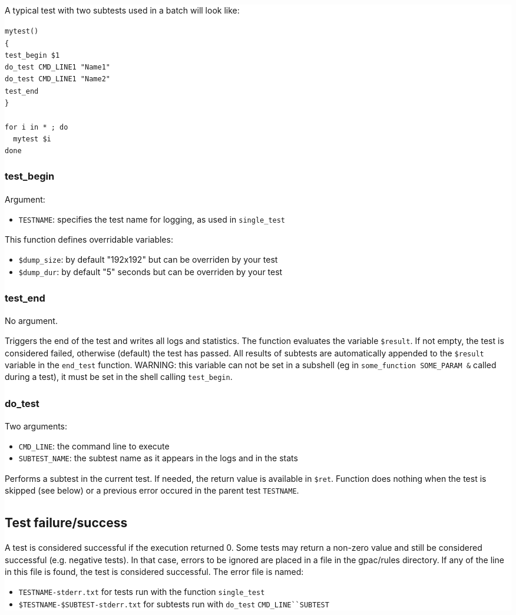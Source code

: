 A typical test with two subtests used in a batch will look like:
```
mytest()
{
test_begin $1
do_test CMD_LINE1 "Name1"
do_test CMD_LINE1 "Name2"
test_end
}

for i in * ; do
  mytest $i
done
```

### test_begin 
Argument:
- `TESTNAME`: specifies the test name for logging, as used in `single_test`

This function defines overridable variables:
- `$dump_size`: by default "192x192" but can be overriden by your test
- `$dump_dur`: by default "5" seconds but can be overriden by your test

### test_end
No argument.

Triggers the end of the test and writes all logs and statistics.
The function evaluates the variable `$result`. If not empty, the test is considered failed, otherwise (default) the test has passed. 
All results of subtests are automatically appended to the `$result` variable in the `end_test` function.
WARNING: this variable can not be set in a subshell (eg in `some_function SOME_PARAM &` called during a test), it must be set in the shell calling `test_begin`.

### do_test
Two arguments:
- `CMD_LINE`: the command line to execute
- `SUBTEST_NAME`: the subtest name as it appears in the logs and in the stats

Performs a subtest in the current test. If needed, the return value is available in `$ret`. 
Function does nothing when the test is skipped (see below) or a previous error occured in the parent test `TESTNAME`.


## Test failure/success
A test is considered successful if the execution returned 0.
Some tests may return a non-zero value and still be considered successful (e.g. negative tests). In that case, errors to be ignored are placed in a file in the gpac/rules directory. If any of the line in this file is found, the test is considered successful. 
The error file is named:
- `TESTNAME-stderr.txt` for tests run with the function `single_test`
- `$TESTNAME-$SUBTEST-stderr.txt` for subtests run with `do_test` `CMD_LINE``SUBTEST`
